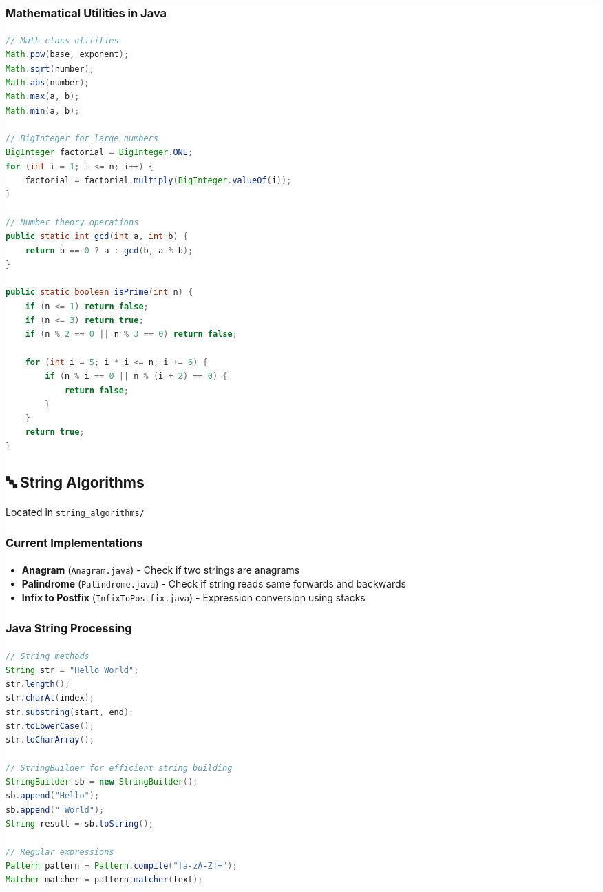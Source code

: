 ### Mathematical Utilities in Java
```java
// Math class utilities
Math.pow(base, exponent);
Math.sqrt(number);
Math.abs(number);
Math.max(a, b);
Math.min(a, b);

// BigInteger for large numbers
BigInteger factorial = BigInteger.ONE;
for (int i = 1; i <= n; i++) {
    factorial = factorial.multiply(BigInteger.valueOf(i));
}

// Number theory operations
public static int gcd(int a, int b) {
    return b == 0 ? a : gcd(b, a % b);
}

public static boolean isPrime(int n) {
    if (n <= 1) return false;
    if (n <= 3) return true;
    if (n % 2 == 0 || n % 3 == 0) return false;

    for (int i = 5; i * i <= n; i += 6) {
        if (n % i == 0 || n % (i + 2) == 0) {
            return false;
        }
    }
    return true;
}
```

## 🔤 String Algorithms

Located in `string_algorithms/`

### Current Implementations
- **Anagram** (`Anagram.java`) - Check if two strings are anagrams
- **Palindrome** (`Palindrome.java`) - Check if string reads same forwards and backwards
- **Infix to Postfix** (`InfixToPostfix.java`) - Expression conversion using stacks

### Java String Processing
```java
// String methods
String str = "Hello World";
str.length();
str.charAt(index);
str.substring(start, end);
str.toLowerCase();
str.toCharArray();

// StringBuilder for efficient string building
StringBuilder sb = new StringBuilder();
sb.append("Hello");
sb.append(" World");
String result = sb.toString();

// Regular expressions
Pattern pattern = Pattern.compile("[a-zA-Z]+");
Matcher matcher = pattern.matcher(text);

```